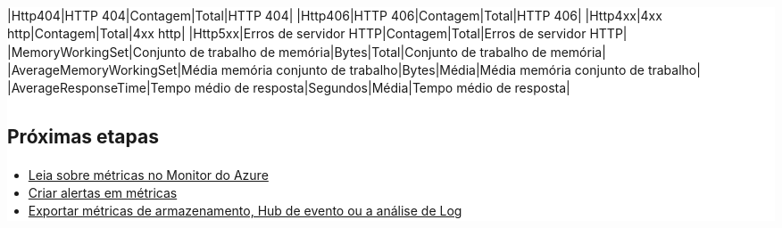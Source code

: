 |Http404|HTTP 404|Contagem|Total|HTTP 404|
|Http406|HTTP 406|Contagem|Total|HTTP 406|
|Http4xx|4xx http|Contagem|Total|4xx http|
|Http5xx|Erros de servidor HTTP|Contagem|Total|Erros de servidor HTTP|
|MemoryWorkingSet|Conjunto de trabalho de memória|Bytes|Total|Conjunto de trabalho de memória|
|AverageMemoryWorkingSet|Média memória conjunto de trabalho|Bytes|Média|Média memória conjunto de trabalho|
|AverageResponseTime|Tempo médio de resposta|Segundos|Média|Tempo médio de resposta|

## <a name="next-steps"></a>Próximas etapas

- [Leia sobre métricas no Monitor do Azure](./monitoring-overview.md#monitoring-sources)
- [Criar alertas em métricas](./insights-receive-alert-notifications.md)
- [Exportar métricas de armazenamento, Hub de evento ou a análise de Log](./monitoring-overview-of-diagnostic-logs.md)
